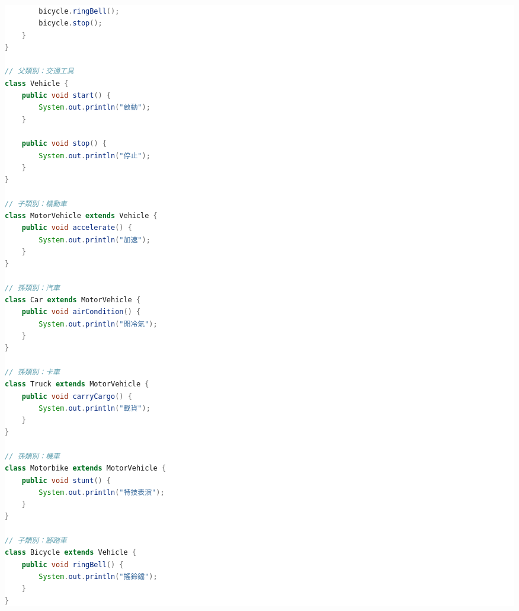 ```java
        bicycle.ringBell();
        bicycle.stop();
    }
}

// 父類別：交通工具
class Vehicle {
    public void start() { 
        System.out.println("啟動"); 
    }
    
    public void stop() { 
        System.out.println("停止"); 
    }
}

// 子類別：機動車
class MotorVehicle extends Vehicle {
    public void accelerate() { 
        System.out.println("加速"); 
    }
}

// 孫類別：汽車
class Car extends MotorVehicle {
    public void airCondition() { 
        System.out.println("開冷氣"); 
    }
}

// 孫類別：卡車
class Truck extends MotorVehicle {
    public void carryCargo() { 
        System.out.println("載貨"); 
    }
}

// 孫類別：機車
class Motorbike extends MotorVehicle {
    public void stunt() { 
        System.out.println("特技表演"); 
    }
}

// 子類別：腳踏車
class Bicycle extends Vehicle {
    public void ringBell() { 
        System.out.println("搖鈴鐺"); 
    }
}
```
